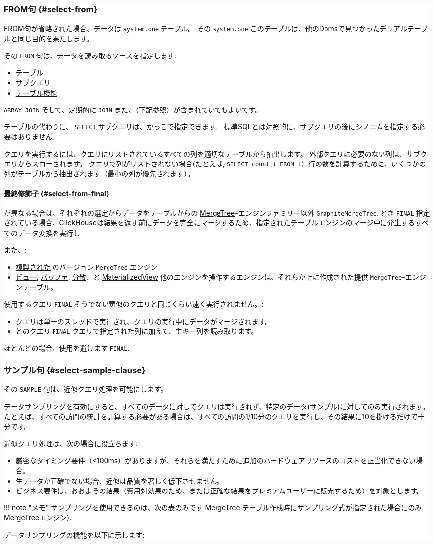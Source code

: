 ### FROM句 {#select-from}

FROM句が省略された場合、データは `system.one` テーブル。
その `system.one` このテーブルは、他のDbmsで見つかったデュアルテーブルと同じ目的を果たします。

その `FROM` 句は、データを読み取るソースを指定します:

-   テーブル
-   サブクエリ
-   [テーブル機能](../table-functions/index.md)

`ARRAY JOIN` そして、定期的に `JOIN` また、（下記参照）が含まれていてもよいです。

テーブルの代わりに、 `SELECT` サブクエリは、かっこで指定できます。
標準SQLとは対照的に、サブクエリの後にシノニムを指定する必要はありません。

クエリを実行するには、クエリにリストされているすべての列を適切なテーブルから抽出します。 外部クエリに必要のない列は、サブクエリからスローされます。
クエリで列がリストされない場合(たとえば, `SELECT count() FROM t`）行の数を計算するために、いくつかの列がテーブルから抽出されます（最小の列が優先されます）。

#### 最終修飾子 {#select-from-final}

が異なる場合は、それぞれの選定からデータをテーブルからの [MergeTree](../../engines/table-engines/mergetree-family/mergetree.md)-エンジンファミリー以外 `GraphiteMergeTree`. とき `FINAL` 指定されている場合、ClickHouseは結果を返す前にデータを完全にマージするため、指定されたテーブルエンジンのマージ中に発生するすべてのデータ変換を実行し

また、:
- [複製された](../../engines/table-engines/mergetree-family/replication.md) のバージョン `MergeTree` エンジン
- [ビュー](../../engines/table-engines/special/view.md), [バッファ](../../engines/table-engines/special/buffer.md), [分散](../../engines/table-engines/special/distributed.md)、と [MaterializedView](../../engines/table-engines/special/materializedview.md) 他のエンジンを操作するエンジンは、それらが上に作成された提供 `MergeTree`-エンジンテーブル。

使用するクエリ `FINAL` そうでない類似のクエリと同じくらい速く実行されません。:

-   クエリは単一のスレッドで実行され、クエリの実行中にデータがマージされます。
-   とのクエリ `FINAL` クエリで指定された列に加えて、主キー列を読み取ります。

ほとんどの場合、使用を避けます `FINAL`.

### サンプル句 {#select-sample-clause}

その `SAMPLE` 句は、近似クエリ処理を可能にします。

データサンプリングを有効にすると、すべてのデータに対してクエリは実行されず、特定のデータ(サンプル)に対してのみ実行されます。 たとえば、すべての訪問の統計を計算する必要がある場合は、すべての訪問の1/10分のクエリを実行し、その結果に10を掛けるだけで十分です。

近似クエリ処理は、次の場合に役立ちます:

-   厳密なタイミング要件（\<100ms）がありますが、それらを満たすために追加のハードウェアリソースのコストを正当化できない場合。
-   生データが正確でない場合、近似は品質を著しく低下させません。
-   ビジネス要件は、おおよその結果（費用対効果のため、または正確な結果をプレミアムユーザーに販売するため）を対象とします。

!!! note "メモ"
    サンプリングを使用できるのは、次の表のみです [MergeTree](../../engines/table-engines/mergetree-family/mergetree.md) テーブル作成時にサンプリング式が指定された場合にのみ [MergeTreeエンジン](../../engines/table-engines/mergetree-family/mergetree.md#table_engine-mergetree-creating-a-table)).

データサンプリングの機能を以下に示します:
